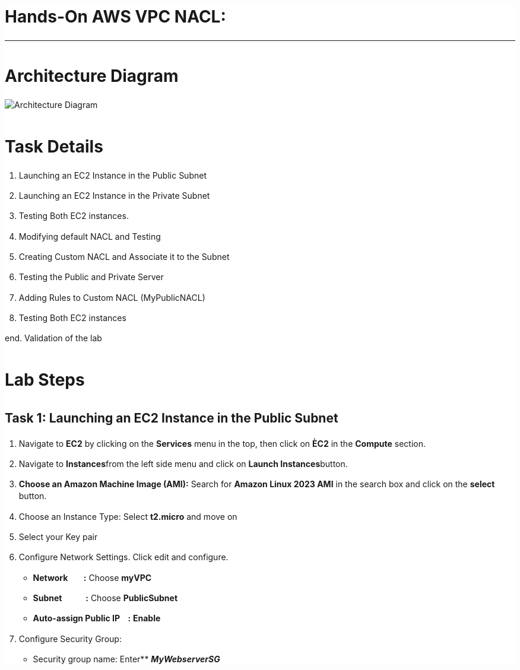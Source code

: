 # Hands-On AWS VPC NACL:
-----------------------------


Architecture Diagram
====================

![Architecture Diagram](./task_id_aws_vpc_nacl.png)

Task Details 
============


1. Launching an EC2 Instance in the Public Subnet

2. Launching an EC2 Instance in the Private Subnet

3. Testing Both EC2 instances.

4. Modifying default NACL and Testing

5. Creating Custom NACL and Associate it to the Subnet

6. Testing the Public and Private Server 

7. Adding Rules to Custom NACL (MyPublicNACL)

8. Testing Both EC2 instances

end. Validation of the lab

Lab Steps
=========


Task 1: Launching an EC2 Instance in the Public Subnet
------------------------------------------------------

1.  Navigate to **EC2** by clicking on the **Services** menu in the top, then click on **ÈC2** in the **Compute**  section.

2.  Navigate to **Instances**from the left side menu and click on **Launch Instances**button.

3.  **Choose an Amazon Machine Image (AMI):** Search for **Amazon Linux 2023 AMI** in the search box and click on the **select** button.

4.  Choose an Instance Type: Select **t2.micro** and move on

5. Select your Key pair

6.  Configure Network Settings. Click edit and configure.

    -   **Network        :** Choose **myVPC**

    -   **Subnet            :** Choose **PublicSubnet**

    -   **Auto-assign Public IP    :**  **Enable**

7.  Configure Security Group:

    -   Security group name: Enter** ***MyWebserverSG***
